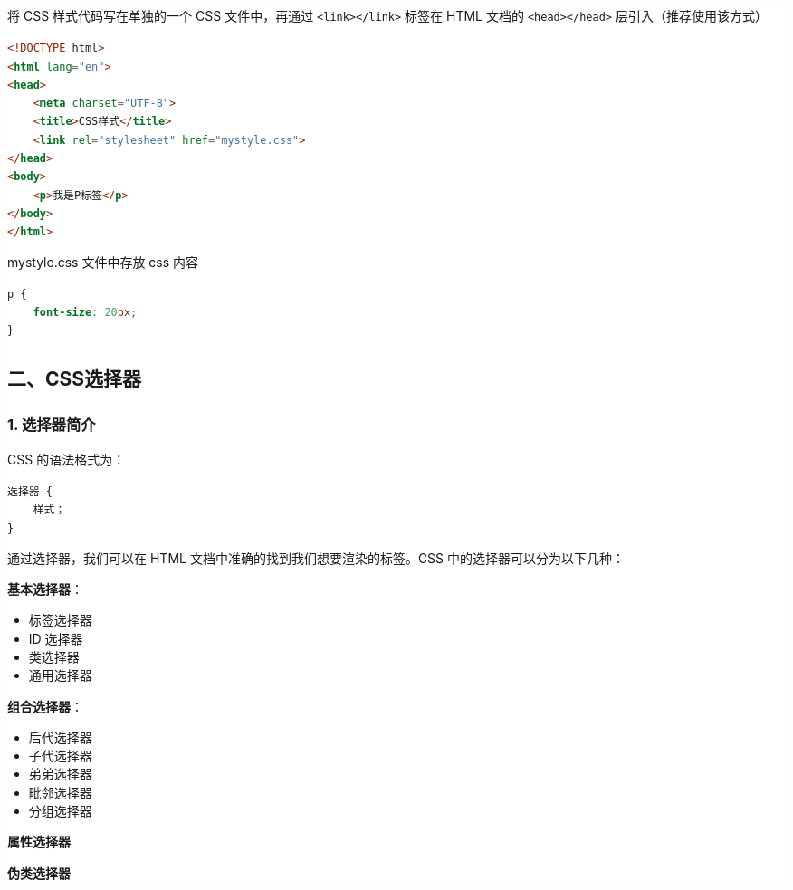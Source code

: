 将 CSS 样式代码写在单独的一个 CSS 文件中，再通过 `<link></link>` 标签在 HTML 文档的 `<head></head>` 层引入（推荐使用该方式）

```html
<!DOCTYPE html>
<html lang="en">
<head>
    <meta charset="UTF-8">
    <title>CSS样式</title>
    <link rel="stylesheet" href="mystyle.css">
</head>
<body>
    <p>我是P标签</p>
</body>
</html>
```

mystyle.css 文件中存放 css 内容

```css
p {
    font-size: 20px;
}
```

## 二、CSS选择器

### 1. 选择器简介

CSS 的语法格式为：

```css
选择器 {
	样式；
}
```

通过选择器，我们可以在 HTML 文档中准确的找到我们想要渲染的标签。CSS 中的选择器可以分为以下几种：

**基本选择器**：

- 标签选择器
- ID 选择器
- 类选择器
- 通用选择器

**组合选择器**：

- 后代选择器
- 子代选择器
- 弟弟选择器
- 毗邻选择器
- 分组选择器

**属性选择器**

**伪类选择器**
